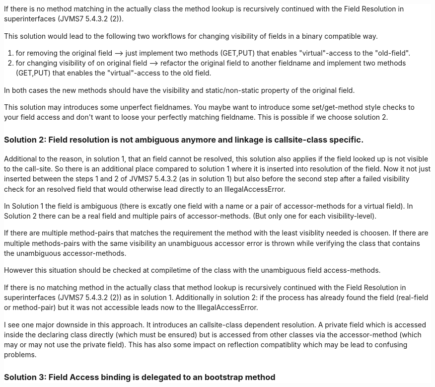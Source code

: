 If there is no method matching in the actually class the method lookup is recursively continued with the Field Resolution in superinterfaces (JVMS7 5.4.3.2 (2)).

This solution would lead to the following two workflows for changing visibility of fields in a binary compatible way.

1. for removing the original field --> just implement two methods (GET,PUT) that enables "virtual"-access to the "old-field".
2. for changing visibility of on original field --> refactor the original field to another fieldname and implement two methods (GET,PUT) that enables the "virtual"-access to the old field.

In both cases the new methods should have the visibility and static/non-static property of the original field.
 
This solution may introduces some unperfect fieldnames.
You maybe want to introduce some set/get-method style checks to your field access and don't want to loose your perfectly matching fieldname.
This is possible if we choose solution 2.


### Solution 2: Field resolution is not ambiguous anymore and linkage is callsite-class specific.

Additional to the reason, in solution 1, that an field cannot be resolved, this solution also applies if the field looked up is not visible to the call-site.
So there is an additional place compared to solution 1 where it is inserted into resolution of the field. 
Now it not just inserted between the steps 1 and 2 of JVMS7 5.4.3.2 (as in solution 1) but also before the second step after a failed visibility check for an resolved field that would otherwise lead directly to an IllegalAccessError. 

In Solution 1 the field is ambiguous (there is excatly one field with a name or a pair of accessor-methods for a virtual field).
In Solution 2 there can be a real field and multiple pairs of accessor-methods. (But only one for each visibility-level). 

If there are multiple method-pairs that matches the requirement the method with the least visiblity needed is choosen. 
If there are multiple methods-pairs with the same visibility an unambiguous accessor error is thrown while verifying the class that contains the unambiguous accessor-methods.

However this situation should be checked at compiletime of the class with the unambiguous field access-methods.

If there is no matching method in the actually class that method lookup is recursively continued with the Field Resolution in superinterfaces (JVMS7 5.4.3.2 (2)) as in solution 1.
Additionally in solution 2: if the process has already found the field (real-field or method-pair) but it was not accessible leads now to the IllegalAccessError.

I see one major downside in this approach.
It introduces an callsite-class dependent resolution.
A private field which is accessed inside the declaring class directly (which must be ensured) but is accessed from other classes via the accessor-method (which may or may not use the private field).
This has also some impact on reflection compatiblity which may be lead to confusing problems. 

### Solution 3: Field Access binding is delegated to an bootstrap method
